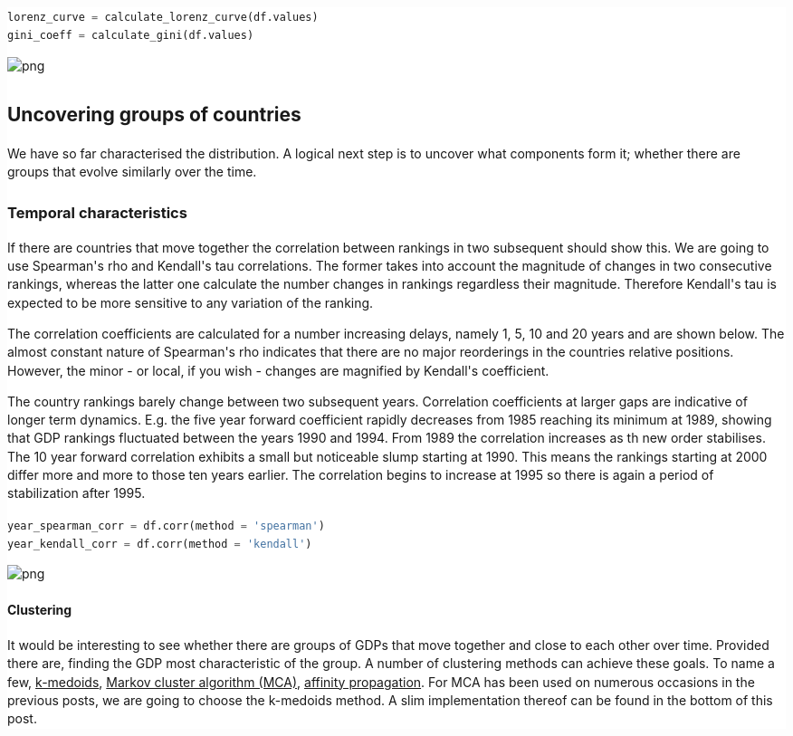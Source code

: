 
```python
lorenz_curve = calculate_lorenz_curve(df.values)
gini_coeff = calculate_gini(df.values)
```


![png]({{"/assets/clustering-gdp/images/output_25_0.png"}})


## Uncovering groups of countries

We have so far characterised the distribution. A logical next step is to uncover what components form it; whether there are groups that evolve similarly over the time.

### Temporal characteristics

If there are countries that move together the correlation between rankings in two subsequent should show this. We are going to use Spearman's rho and Kendall's tau correlations. The former takes into account the magnitude of changes in two consecutive rankings, whereas the latter one calculate the number changes in rankings regardless their magnitude. Therefore Kendall's tau is expected to be more sensitive to any variation of the ranking.

The correlation coefficients are calculated for a number increasing delays, namely 1, 5, 10 and 20 years and are shown below. The almost constant nature of Spearman's rho indicates that there are no major reorderings in the countries relative positions. However, the minor - or local, if you wish - changes are magnified by Kendall's coefficient.

The country rankings barely change between two subsequent years. Correlation coefficients at larger gaps are indicative of longer term dynamics. E.g. the five year forward coefficient rapidly decreases from 1985 reaching its minimum at 1989, showing that GDP rankings fluctuated between the years 1990 and 1994. From 1989 the correlation increases as th new order stabilises. The 10 year forward correlation exhibits a small but noticeable slump starting at 1990. This means the rankings starting at 2000 differ more and more to those ten years earlier. The correlation begins to increase at 1995 so there is again a period of stabilization after 1995.


```python
year_spearman_corr = df.corr(method = 'spearman')
year_kendall_corr = df.corr(method = 'kendall')
```


![png]({{"/assets/clustering-gdp/images/output_28_0.png"}})


#### Clustering

It would be interesting to see whether there are groups of GDPs that move together and close to each other over time. Provided there are, finding the GDP most characteristic of the group. A number of clustering methods can achieve these goals. To name a few, [k-medoids](https://en.wikipedia.org/wiki/K-medoids), [Markov cluster algorithm (MCA)](https://micans.org/mcl/), [affinity propagation](https://scikit-learn.org/stable/modules/generated/sklearn.cluster.AffinityPropagation.html#sklearn.cluster.AffinityPropagation). For MCA has been used on numerous occasions in the previous posts, we are going to choose the k-medoids method. A slim implementation thereof can be found in the bottom of this post.
